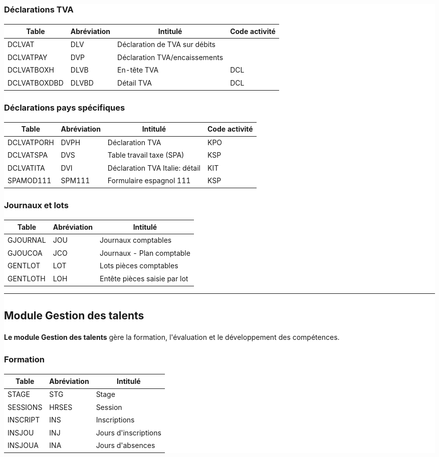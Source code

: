 ### Déclarations TVA

| Table | Abréviation | Intitulé | Code activité |
|-------|-------------|----------|---------------|
| DCLVAT | DLV | Déclaration de TVA sur débits | |
| DCLVATPAY | DVP | Déclaration TVA/encaissements | |
| DCLVATBOXH | DLVB | En-tête TVA | DCL |
| DCLVATBOXDBD | DLVBD | Détail TVA | DCL |

### Déclarations pays spécifiques

| Table | Abréviation | Intitulé | Code activité |
|-------|-------------|----------|---------------|
| DCLVATPORH | DVPH | Déclaration TVA | KPO |
| DCLVATSPA | DVS | Table travail taxe (SPA) | KSP |
| DCLVATITA | DVI | Déclaration TVA Italie: détail | KIT |
| SPAMOD111 | SPM111 | Formulaire espagnol 111 | KSP |

### Journaux et lots

| Table | Abréviation | Intitulé |
|-------|-------------|----------|
| GJOURNAL | JOU | Journaux comptables |
| GJOUCOA | JCO | Journaux - Plan comptable |
| GENTLOT | LOT | Lots pièces comptables |
| GENTLOTH | LOH | Entête pièces saisie par lot |

---

## Module Gestion des talents

**Le module Gestion des talents** gère la formation, l'évaluation et le développement des compétences.

### Formation

| Table | Abréviation | Intitulé |
|-------|-------------|----------|
| STAGE | STG | Stage |
| SESSIONS | HRSES | Session |
| INSCRIPT | INS | Inscriptions |
| INSJOU | INJ | Jours d'inscriptions |
| INSJOUA | INA | Jours d'absences |
